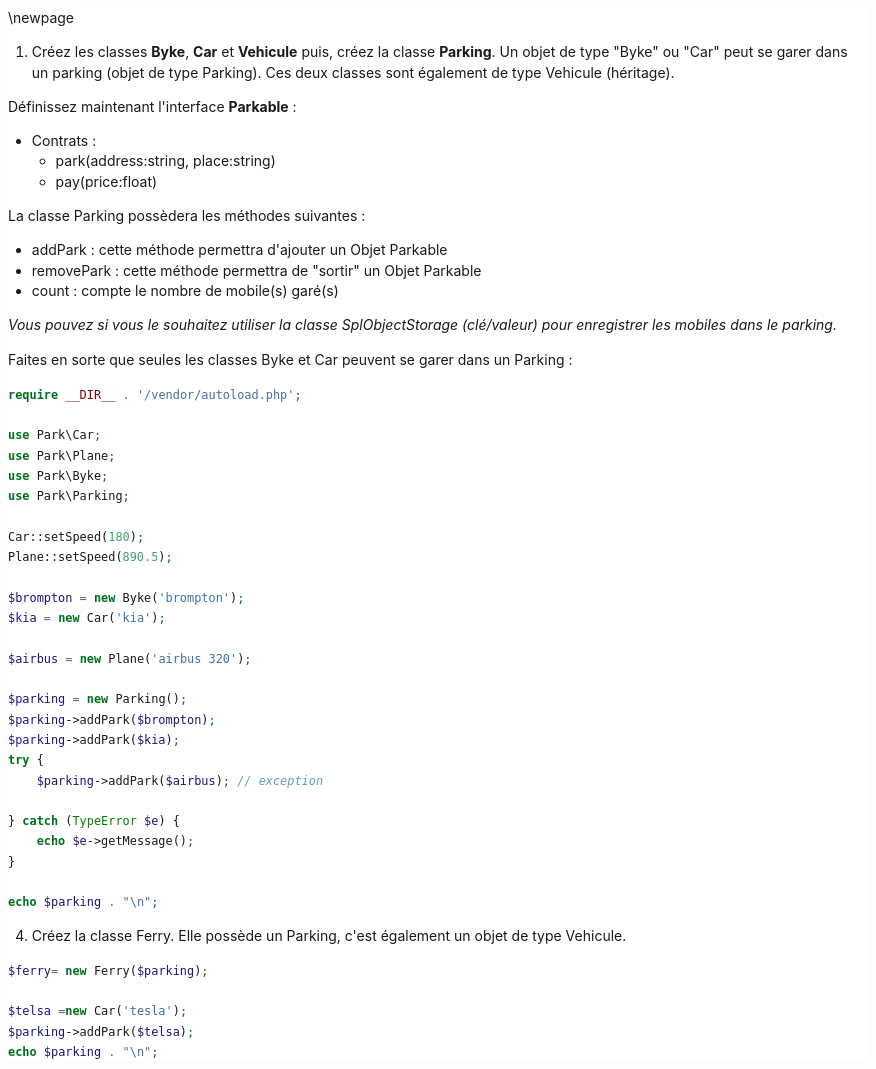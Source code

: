 \newpage

1. Créez les classes **Byke**, **Car** et **Vehicule** puis, créez la classe **Parking**. Un objet de type "Byke" ou "Car" peut se garer dans un parking (objet de type Parking). Ces deux classes sont également de type Vehicule (héritage).

Définissez maintenant l'interface **Parkable** :

- Contrats :
    - park(address:string, place:string)
    - pay(price:float)

La classe Parking possèdera les méthodes suivantes :

- addPark : cette méthode permettra d'ajouter un Objet Parkable
- removePark : cette méthode permettra de "sortir" un Objet Parkable
- count : compte le nombre de mobile(s) garé(s)

*Vous pouvez si vous le souhaitez utiliser la classe SplObjectStorage (clé/valeur) pour enregistrer les mobiles dans le parking.*

Faites en sorte que seules les classes Byke et Car peuvent se garer dans un Parking :

```php
require __DIR__ . '/vendor/autoload.php';

use Park\Car;
use Park\Plane;
use Park\Byke;
use Park\Parking;

Car::setSpeed(180);
Plane::setSpeed(890.5);

$brompton = new Byke('brompton');
$kia = new Car('kia');

$airbus = new Plane('airbus 320');

$parking = new Parking();
$parking->addPark($brompton);
$parking->addPark($kia);
try {
    $parking->addPark($airbus); // exception

} catch (TypeError $e) {
    echo $e->getMessage();
}

echo $parking . "\n";
```

4. Créez la classe Ferry. Elle possède un Parking, c'est également un objet de type Vehicule.

```php
$ferry= new Ferry($parking);

$telsa =new Car('tesla');
$parking->addPark($telsa);
echo $parking . "\n";

```
